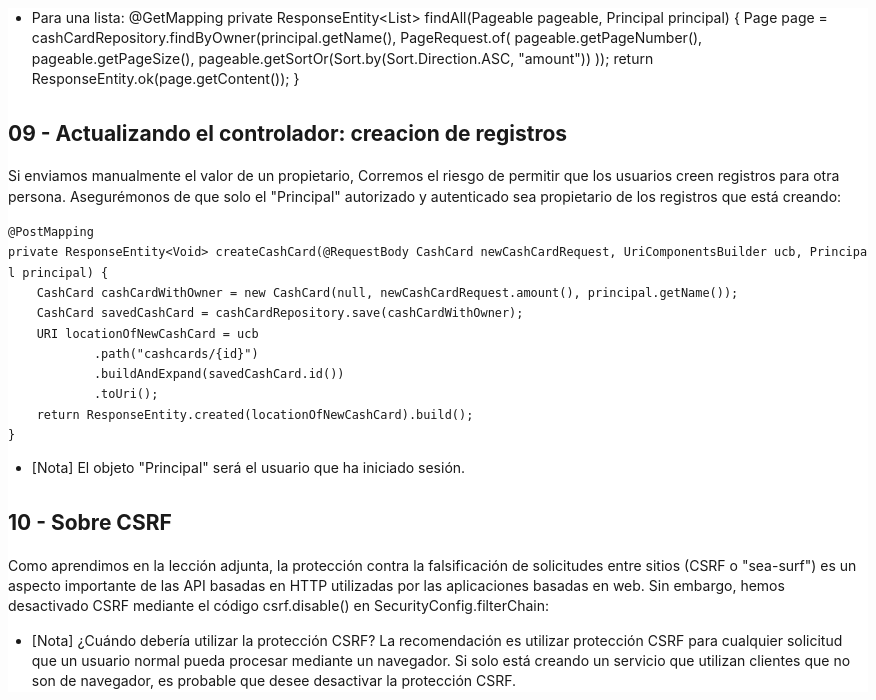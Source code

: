 * Para una lista:
    @GetMapping
    private ResponseEntity<List<CashCard>> findAll(Pageable pageable, Principal principal) {
        Page<CashCard> page = cashCardRepository.findByOwner(principal.getName(), 
                PageRequest.of(
                        pageable.getPageNumber(),
                        pageable.getPageSize(),
                        pageable.getSortOr(Sort.by(Sort.Direction.ASC, "amount"))
                ));
        return ResponseEntity.ok(page.getContent());
    }

## 09 - Actualizando el controlador: creacion de registros
Si enviamos manualmente el valor de un propietario, Corremos el riesgo de permitir que los usuarios creen registros para otra persona. Asegurémonos de que solo el "Principal" autorizado y autenticado sea propietario de los registros que está creando:

    @PostMapping
    private ResponseEntity<Void> createCashCard(@RequestBody CashCard newCashCardRequest, UriComponentsBuilder ucb, Principal principal) {
        CashCard cashCardWithOwner = new CashCard(null, newCashCardRequest.amount(), principal.getName());
        CashCard savedCashCard = cashCardRepository.save(cashCardWithOwner);
        URI locationOfNewCashCard = ucb
                .path("cashcards/{id}")
                .buildAndExpand(savedCashCard.id())
                .toUri();
        return ResponseEntity.created(locationOfNewCashCard).build();
    }

* [Nota] El objeto "Principal" será el usuario que ha iniciado sesión.

## 10 - Sobre CSRF
Como aprendimos en la lección adjunta, la protección contra la falsificación de solicitudes entre sitios (CSRF o "sea-surf") es un aspecto importante de las API basadas en HTTP utilizadas por las aplicaciones basadas en web. Sin embargo, hemos desactivado CSRF mediante el código csrf.disable() en SecurityConfig.filterChain:

* [Nota] ¿Cuándo debería utilizar la protección CSRF? La recomendación es utilizar protección CSRF para cualquier solicitud que un usuario normal pueda procesar mediante un navegador. Si solo está creando un servicio que utilizan clientes que no son de navegador, es probable que desee desactivar la protección CSRF.










